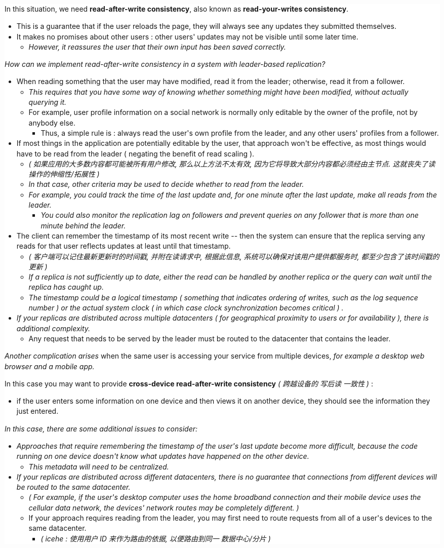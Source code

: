 In this situation, we need **read-after-write consistency**, also known as **read-your-writes consistency**.

- This is a guarantee that if the user reloads the page, they will always see any updates they submitted themselves.
- It makes no promises about other users : other users' updates may not be visible until some later time.
    - _However, it reassures the user that their own input has been saved correctly._

_How can we implement read-after-write consistency in a system with leader-based replication?_

- When reading something that the user may have modified, read it from the leader; otherwise, read it from a follower.
    - _This requires that you have some way of knowing whether something might have been modified, without actually querying it._
    - For example, user profile information on a social network is normally only editable by the owner of the profile, not by anybody else.
        - Thus, a simple rule is : always read the user's own profile from the leader, and any other users' profiles from a follower.
- If most things in the application are potentially editable by the user, that approach won't be effective, as most things would have to be read from the leader ( negating the benefit of read scaling ).
    - _( 如果应用的大多数内容都可能被所有用户修改, 那么以上方法不太有效, 因为它将导致大部分内容都必须经由主节点. 这就丧失了读操作的伸缩性/拓展性 )_
    - _In that case, other criteria may be used to decide whether to read from the leader._
    - _For example, you could track the time of the last update and, for one minute after the last update, make all reads from the leader._
        - _You could also monitor the replication lag on followers and prevent queries on any follower that is more than one minute behind the leader._
- The client can remember the timestamp of its most recent write -- then the system can ensure that the replica serving any reads for that user reflects updates at least until that timestamp.
    - _( 客户端可以记住最新更新时的时间戳, 并附在读请求中, 根据此信息, 系统可以确保对该用户提供都服务时, 都至少包含了该时间戳的更新 )_
    - _If a replica is not sufficiently up to date, either the read can be handled by another replica or the query can wait until the replica has caught up._
    - _The timestamp could be a logical timestamp ( something that indicates ordering of writes, such as the log sequence number ) or the actual system clock ( in which case clock synchronization becomes critical ) ._
- _If your replicas are distributed across multiple datacenters ( for geographical proximity to users or for availability ), there is additional complexity._
    - Any request that needs to be served by the leader must be routed to the datacenter that contains the leader.

_Another complication arises_ when the same user is accessing your service from multiple devices, _for example a desktop web browser and a mobile app._

In this case you may want to provide **cross-device read-after-write consistency** _( 跨越设备的 写后读 一致性 )_ :

- if the user enters some information on one device and then views it on another device, they should see the information they just entered.

_In this case, there are some additional issues to consider:_

- _Approaches that require remembering the timestamp of the user's last update become more difficult, because the code running on one device doesn't know what updates have happened on the other device._
    - _This metadata will need to be centralized._
- _If your replicas are distributed across different datacenters, there is no guarantee that connections from different devices will be routed to the same datacenter._
    - _( For example, if the user's desktop computer uses the home broadband connection and their mobile device uses the cellular data network, the devices' network routes may be completely different. )_
    - If your approach requires reading from the leader, you may first need to route requests from all of a user's devices to the same datacenter.
        - _( icehe : 使用用户 ID 来作为路由的依据, 以便路由到同一 数据中心/分片 )_

